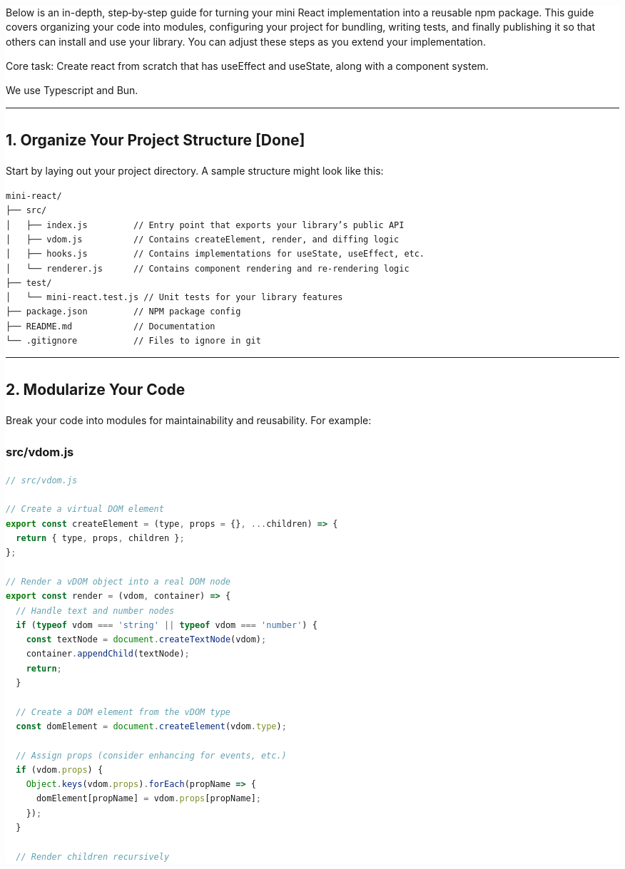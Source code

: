 Below is an in-depth, step‐by‐step guide for turning your mini React implementation into a reusable npm package. This guide covers organizing your code into modules, configuring your project for bundling, writing tests, and finally publishing it so that others can install and use your library. You can adjust these steps as you extend your implementation.

Core task: Create react from scratch that has useEffect and useState, along with a component system.

We use Typescript and Bun. 

---

## 1. Organize Your Project Structure [Done]

Start by laying out your project directory. A sample structure might look like this:

```
mini-react/
├── src/
│   ├── index.js         // Entry point that exports your library’s public API
│   ├── vdom.js          // Contains createElement, render, and diffing logic
│   ├── hooks.js         // Contains implementations for useState, useEffect, etc.
│   └── renderer.js      // Contains component rendering and re-rendering logic
├── test/
│   └── mini-react.test.js // Unit tests for your library features
├── package.json         // NPM package config
├── README.md            // Documentation
└── .gitignore           // Files to ignore in git
```

---

## 2. Modularize Your Code

Break your code into modules for maintainability and reusability. For example:

### **src/vdom.js**

```js
// src/vdom.js

// Create a virtual DOM element
export const createElement = (type, props = {}, ...children) => {
  return { type, props, children };
};

// Render a vDOM object into a real DOM node
export const render = (vdom, container) => {
  // Handle text and number nodes
  if (typeof vdom === 'string' || typeof vdom === 'number') {
    const textNode = document.createTextNode(vdom);
    container.appendChild(textNode);
    return;
  }

  // Create a DOM element from the vDOM type
  const domElement = document.createElement(vdom.type);

  // Assign props (consider enhancing for events, etc.)
  if (vdom.props) {
    Object.keys(vdom.props).forEach(propName => {
      domElement[propName] = vdom.props[propName];
    });
  }

  // Render children recursively
```